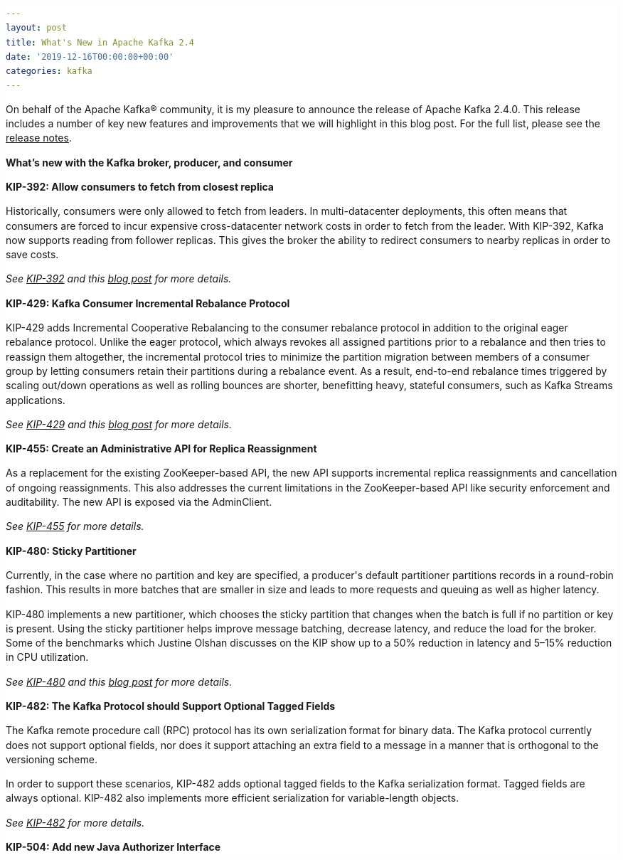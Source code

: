 ```yaml
---
layout: post
title: What's New in Apache Kafka 2.4
date: '2019-12-16T00:00:00+00:00'
categories: kafka
---
```

<p>On behalf of the Apache Kafka&reg; community, it is my pleasure to announce the release of Apache Kafka 2.4.0. This release includes a number of key new features and improvements that we will highlight in this blog post. For the full list, please see the <a href="https://www.apache.org/dist/kafka/2.4.0/RELEASE_NOTES.html">release notes</a>.</p>
<p><strong>What&rsquo;s new with the Kafka broker, producer, and consumer</strong></p>
<p><strong>KIP-392: Allow consumers to fetch from closest replica</strong></p>
<p>Historically, consumers were only allowed to fetch from leaders. In multi-datacenter deployments, this often means that consumers are forced to incur expensive cross-datacenter network costs in order to fetch from the leader. With KIP-392, Kafka now supports reading from follower replicas. This gives the broker the ability to redirect consumers to nearby replicas in order to save costs.</p>
<p><em>See </em><a href="https://cwiki.apache.org/confluence/display/KAFKA/KIP-392%3A+Allow+consumers+to+fetch+from+closest+replica"><em>KIP-392</em></a><em> and this <a href="https://www.confluent.io/blog/multi-region-data-replication/">blog post</a> for more details.</em></p>
<p><strong>KIP-429: Kafka Consumer Incremental Rebalance Protocol</strong></p>
<p>KIP-429 adds Incremental Cooperative Rebalancing to the consumer rebalance protocol in addition to the original eager rebalance protocol. Unlike the eager protocol, which always revokes all assigned partitions prior to a rebalance and then tries to reassign them altogether, the incremental protocol tries to minimize the partition migration between members of a consumer group by letting consumers retain their partitions during a rebalance event. As a result, end-to-end rebalance times triggered by scaling out/down operations as well as rolling bounces are shorter, benefitting heavy, stateful consumers, such as Kafka Streams applications.&nbsp;</p>
<p><em>See </em><a href="https://cwiki.apache.org/confluence/display/KAFKA/KIP-429%3A+Kafka+Consumer+Incremental+Rebalance+Protocol"><em>KIP-429</em></a><em> and this <a href="https://www.confluent.io/blog/incremental-cooperative-rebalancing-in-kafka/">blog post</a> for more details.</em></p>
<p><strong>KIP-455: Create an Administrative API for Replica Reassignment</strong></p>
<p>As a replacement for the existing ZooKeeper-based API, the new API supports incremental replica reassignments and cancellation of ongoing reassignments. This also addresses the current limitations in the ZooKeeper-based API like security enforcement and auditability. The new API is exposed via the AdminClient.</p>
<p><em>See </em><a href="https://cwiki.apache.org/confluence/display/KAFKA/KIP-455%3A+Create+an+Administrative+API+for+Replica+Reassignment"><em>KIP-455</em></a><em> for more details.</em></p>
<p><strong>KIP-480: Sticky Partitioner</strong></p>
<p>Currently, in the case where no partition and key are specified, a producer's default partitioner partitions records in a round-robin fashion. This results in more batches that are smaller in size and leads to more requests and queuing as well as higher latency.&nbsp;</p>
<p>KIP-480 implements a new partitioner, which chooses the sticky partition that changes when the batch is full if no partition or key is present. Using the sticky partitioner helps improve message batching, decrease latency, and reduce the load for the broker. Some of the benchmarks which Justine Olshan discusses on the KIP show up to a 50% reduction in latency and 5&ndash;15% reduction in CPU utilization.</p>
<p><em>See </em><a href="https://cwiki.apache.org/confluence/display/KAFKA/KIP-480%3A+Sticky+Partitioner"><em>KIP-480</em></a><em> <span style="font-weight: 400;">and this </span><a href="https://www.confluent.io/blog/apache-kafka-producer-improvements-sticky-partitioner"><span style="font-weight: 400;">blog post</span></a><span style="font-weight: 400;"> for more details.</span></em></p>
<p><strong>KIP-482: The Kafka Protocol should Support Optional Tagged Fields</strong></p>
<p>The Kafka remote procedure call (RPC) protocol has its own serialization format for binary data. The Kafka protocol currently does not support optional fields, nor does it support attaching an extra field to a message in a manner that is orthogonal to the versioning scheme.&nbsp;</p>
<p>In order to support these scenarios, KIP-482 adds optional tagged fields to the Kafka serialization format. Tagged fields are always optional. KIP-482 also implements more efficient serialization for variable-length objects.</p>
<p><em>See </em><a href="https://cwiki.apache.org/confluence/display/KAFKA/KIP-482%3A+The+Kafka+Protocol+should+Support+Optional+Tagged+Fields"><em>KIP-482</em></a><em> for more details.</em></p>
<p><strong>KIP-504: Add new Java Authorizer Interface</strong></p>